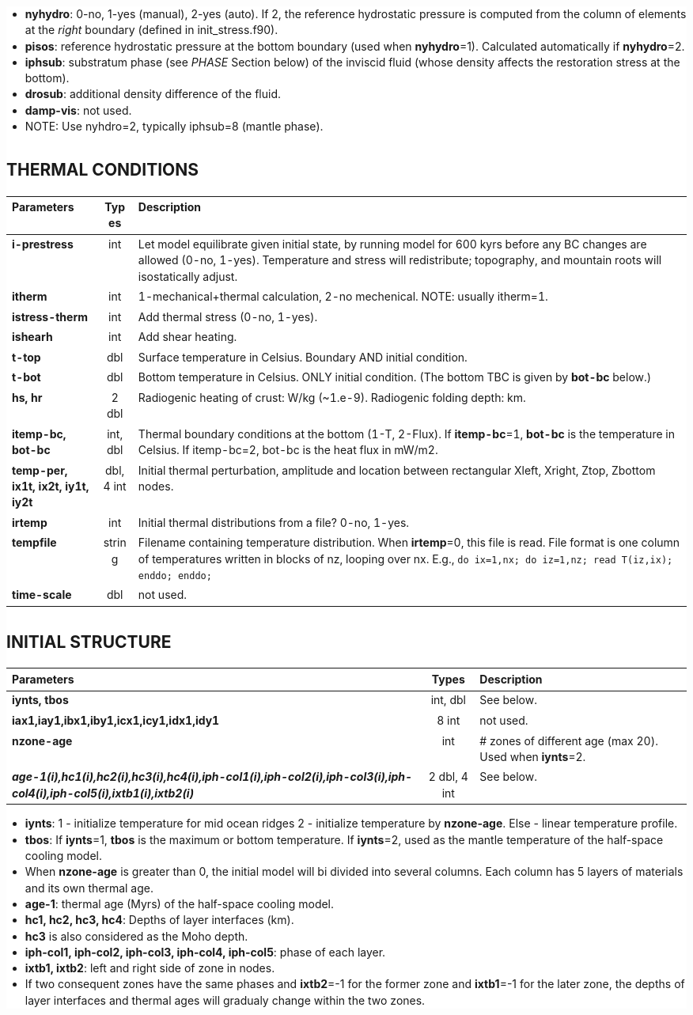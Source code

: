 * **nyhydro**: 0-no, 1-yes (manual), 2-yes (auto). If 2, the reference hydrostatic pressure is computed from the column of elements at the _right_ boundary (defined in init_stress.f90).
* **pisos**: reference hydrostatic pressure at the bottom boundary (used when **nyhydro**=1). Calculated automatically if **nyhydro**=2.
* **iphsub**: substratum phase (see _PHASE_ Section below) of the inviscid fluid (whose density affects the restoration stress at the bottom).
* **drosub**: additional density difference of the fluid.
* **damp-vis**: not used.
* NOTE: Use nyhdro=2, typically iphsub=8 (mantle phase).


## THERMAL CONDITIONS

| Parameters  | Types |  Description  |
|:------------|:-----:|:--------------|
|**i-prestress**| int | Let model equilibrate given initial state, by running model for 600 kyrs before any BC changes are allowed (0-no, 1-yes).  Temperature and stress will redistribute; topography, and mountain roots will isostatically adjust.|
|**itherm**| int | 1-mechanical+thermal calculation, 2-no mechenical. NOTE: usually itherm=1.|
|**istress-therm**| int | Add thermal stress (0-no, 1-yes). |
|**ishearh**| int | Add shear heating.|
|**t-top**| dbl | Surface temperature in Celsius. Boundary AND initial condition.|
|**t-bot**| dbl | Bottom temperature in Celsius. ONLY initial condition. (The bottom TBC is given by **bot-bc** below.)|
|**hs, hr**| 2 dbl | Radiogenic heating of crust: W/kg (~1.e-9). Radiogenic folding depth: km.|
|**itemp-bc, bot-bc**| int, dbl | Thermal boundary conditions at the bottom (1-T, 2-Flux). If **itemp-bc**=1, **bot-bc** is the temperature in Celsius. If itemp-bc=2, bot-bc is the heat flux in mW/m2.|
|**temp-per, ix1t, ix2t, iy1t, iy2t**| dbl, 4 int | Initial thermal perturbation, amplitude and location between rectangular Xleft, Xright, Ztop, Zbottom nodes.|
|**irtemp**| int | Initial thermal distributions from a file? 0-no, 1-yes.|
|**tempfile**| string | Filename containing temperature distribution. When **irtemp**=0, this file is read.  File format is one column of temperatures written in blocks of nz, looping over nx.  E.g., `do ix=1,nx; do iz=1,nz; read T(iz,ix); enddo; enddo;`|
|**time-scale** | dbl | not used.|


## INITIAL STRUCTURE

| Parameters  | Types |  Description  |
|:------------|:-----:|:--------------|
|**iynts, tbos**| int, dbl | See below. |
|**iax1,iay1,ibx1,iby1,icx1,icy1,idx1,idy1**| 8 int | not used.|
|**nzone-age**| int | # zones of different age (max 20). Used when **iynts**=2.|
|**_age-1(i),hc1(i),hc2(i),hc3(i),hc4(i),iph-col1(i),iph-col2(i),iph-col3(i),iph-col4(i),iph-col5(i),ixtb1(i),ixtb2(i)_**| 2 dbl, 4 int | See below. |

* **iynts**: 1 - initialize temperature for mid ocean ridges
     2 - initialize temperature by **nzone-age**.
     Else - linear temperature profile.
* **tbos**: If **iynts**=1, **tbos** is the maximum or bottom temperature.  If **iynts**=2, used as the mantle temperature of the half-space cooling model.
* When **nzone-age** is greater than 0, the initial model will bi divided into several columns. Each column has 5 layers of materials and its own thermal age.
* **age-1**: thermal age (Myrs) of the half-space cooling model.
* **hc1, hc2, hc3, hc4**: Depths of layer interfaces (km).
* **hc3** is also considered as the Moho depth.
* **iph-col1, iph-col2, iph-col3, iph-col4, iph-col5**: phase of each layer.
* **ixtb1, ixtb2**: left and right side of zone in nodes.
* If two consequent zones have the same phases and **ixtb2**=-1 for the former zone and **ixtb1**=-1 for the later zone, the depths of layer interfaces and thermal ages will gradualy change within the two zones.

